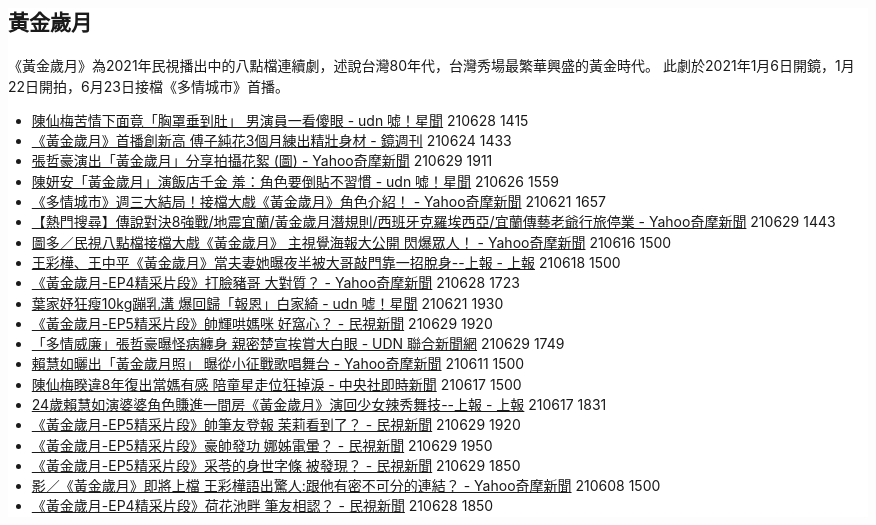 ## 黃金歲月

《黃金歲月》為2021年民視播出中的八點檔連續劇，述說台灣80年代，台灣秀場最繁華興盛的黃金時代。
此劇於2021年1月6日開鏡，1月22日開拍，6月23日接檔《多情城市》首播。
- [陳仙梅苦情下面竟「胸罩垂到肚」 男演員一看傻眼 - udn 噓！星聞](https://stars.udn.com/star/story/10091/5563124 "陳仙梅苦情下面竟「胸罩垂到肚」 男演員一看傻眼 - udn 噓！星聞") 210628 1415
- [《黃金歲月》首播創新高 傅子純花3個月練出精壯身材 - 鏡週刊](https://www.mirrormedia.mg/story/20210624ent014/ "《黃金歲月》首播創新高 傅子純花3個月練出精壯身材 - 鏡週刊") 210624 1433
- [張哲豪演出「黃金歲月」分享拍攝花絮 (圖) - Yahoo奇摩新聞](https://tw.news.yahoo.com/%E5%BC%B5%E5%93%B2%E8%B1%AA%E6%BC%94%E5%87%BA-%E9%BB%83%E9%87%91%E6%AD%B2%E6%9C%88-%E5%88%86%E4%BA%AB%E6%8B%8D%E6%94%9D%E8%8A%B1%E7%B5%AE-%E5%9C%96-111142846.html "張哲豪演出「黃金歲月」分享拍攝花絮 (圖) - Yahoo奇摩新聞") 210629 1911
- [陳妍安「黃金歲月」演飯店千金 羞：角色要倒貼不習慣 - udn 噓！星聞](https://stars.udn.com/star/story/10091/5559939 "陳妍安「黃金歲月」演飯店千金 羞：角色要倒貼不習慣 - udn 噓！星聞") 210626 1559
- [《多情城市》週三大結局！接檔大戲《黃金歲月》角色介紹！ - Yahoo奇摩新聞](https://tw.news.yahoo.com/%E5%A4%9A%E6%83%85%E5%9F%8E%E5%B8%82-%E9%80%B1%E4%B8%89%E5%A4%A7%E7%B5%90%E5%B1%80-%E6%8E%A5%E6%AA%94%E5%A4%A7%E6%88%B2-%E9%BB%83%E9%87%91%E6%AD%B2%E6%9C%88-%E8%A7%92%E8%89%B2%E4%BB%8B%E7%B4%B9-085713951.html "《多情城市》週三大結局！接檔大戲《黃金歲月》角色介紹！ - Yahoo奇摩新聞") 210621 1657
- [【熱門搜尋】傳說對決8強戰/地震宜蘭/黃金歲月潛規則/西班牙克羅埃西亞/宜蘭傳藝老爺行旅停業 - Yahoo奇摩新聞](https://tw.news.yahoo.com/%E3%80%90%E7%86%B1%E9%96%80%E6%90%9C%E5%B0%8B%E3%80%91%E5%82%B3%E8%AA%AA%E5%B0%8D%E6%B1%BA-8-%E5%BC%B7%E6%88%B0%E5%9C%B0%E9%9C%87%E5%AE%9C%E8%98%AD%E9%BB%83%E9%87%91%E6%AD%B2%E6%9C%88%E6%BD%9B%E8%A6%8F%E5%89%87%E8%A5%BF%E7%8F%AD%E7%89%99%E5%85%8B%E7%BE%85%E5%9F%83%E8%A5%BF%E4%BA%9E%E5%AE%9C%E8%98%AD%E5%82%B3%E8%97%9D%E8%80%81%E7%88%BA%E8%A1%8C%E6%97%85%E5%81%9C%E6%A5%AD-064327885.html "【熱門搜尋】傳說對決8強戰/地震宜蘭/黃金歲月潛規則/西班牙克羅埃西亞/宜蘭傳藝老爺行旅停業 - Yahoo奇摩新聞") 210629 1443
- [圖多／民視八點檔接檔大戲《黃金歲月》 主視覺海報大公開 閃爆眾人！ - Yahoo奇摩新聞](https://tw.news.yahoo.com/%E5%9C%96%E5%A4%9A-%E6%B0%91%E8%A6%96%E5%85%AB%E9%BB%9E%E6%AA%94%E6%8E%A5%E6%AA%94%E5%A4%A7%E6%88%B2-%E9%BB%83%E9%87%91%E6%AD%B2%E6%9C%88-%E4%B8%BB%E8%A6%96%E8%A6%BA%E6%B5%B7%E5%A0%B1%E5%A4%A7%E5%85%AC%E9%96%8B-%E9%96%83%E7%88%86%E7%9C%BE%E4%BA%BA-030613709.html "圖多／民視八點檔接檔大戲《黃金歲月》 主視覺海報大公開 閃爆眾人！ - Yahoo奇摩新聞") 210616 1500
- [王彩樺、王中平《黃金歲月》當夫妻她曝夜半被大哥敲門靠一招脫身--上報 - 上報](https://www.upmedia.mg/news_info.php?SerialNo=116317 "王彩樺、王中平《黃金歲月》當夫妻她曝夜半被大哥敲門靠一招脫身--上報 - 上報") 210618 1500
- [《黃金歲月-EP4精采片段》打臉豬哥 大對質？ - Yahoo奇摩新聞](https://tw.news.yahoo.com/%E9%BB%83%E9%87%91%E6%AD%B2%E6%9C%88-ep4%E7%B2%BE%E9%87%87%E7%89%87%E6%AE%B5-%E6%89%93%E8%87%89%E8%B1%AC%E5%93%A5-%E5%A4%A7%E5%B0%8D%E8%B3%AA-092331434.html "《黃金歲月-EP4精采片段》打臉豬哥 大對質？ - Yahoo奇摩新聞") 210628 1723
- [葉家妤狂瘦10kg蹦乳溝 爆回歸「報恩」白家綺 - udn 噓！星聞](https://stars.udn.com/star/story/10091/5547859 "葉家妤狂瘦10kg蹦乳溝 爆回歸「報恩」白家綺 - udn 噓！星聞") 210621 1930
- [《黃金歲月-EP5精采片段》帥輝哄媽咪 好窩心？ - 民視新聞](https://www.ftvnews.com.tw/news/detail/2021629W0339 "《黃金歲月-EP5精采片段》帥輝哄媽咪 好窩心？ - 民視新聞") 210629 1920
- [「多情威廉」張哲豪曝怪病纏身 親密楚宣挨賞大白眼 - UDN 聯合新聞網](https://stars.udn.com/star/story/10091/5566220?from=udn-ch1_breaknews-1-cate8-news "「多情威廉」張哲豪曝怪病纏身 親密楚宣挨賞大白眼 - UDN 聯合新聞網") 210629 1749
- [賴慧如曬出「黃金歲月照」 曝從小征戰歌唱舞台 - Yahoo奇摩新聞](https://tw.news.yahoo.com/%E8%B3%B4%E6%85%A7%E5%A6%82%E6%9B%AC%E5%87%BA-%E9%BB%83%E9%87%91%E6%AD%B2%E6%9C%88%E7%85%A7-%E6%9B%9D%E5%BE%9E%E5%B0%8F%E5%BE%81%E6%88%B0%E6%AD%8C%E5%94%B1%E8%88%9E%E5%8F%B0-142726342.html "賴慧如曬出「黃金歲月照」 曝從小征戰歌唱舞台 - Yahoo奇摩新聞") 210611 1500
- [陳仙梅睽違8年復出當媽有感 陪童星走位狂掉淚 - 中央社即時新聞](https://www.cna.com.tw/news/amov/202106170210.aspx "陳仙梅睽違8年復出當媽有感 陪童星走位狂掉淚 - 中央社即時新聞") 210617 1500
- [24歲賴慧如演婆婆角色賺進一間房《黃金歲月》演回少女辣秀舞技--上報 - 上報](https://www.upmedia.mg/news_info.php?SerialNo=116153 "24歲賴慧如演婆婆角色賺進一間房《黃金歲月》演回少女辣秀舞技--上報 - 上報") 210617 1831
- [《黃金歲月-EP5精采片段》帥筆友登報 茉莉看到了？ - 民視新聞](https://www.ftvnews.com.tw/news/detail/2021629W0338 "《黃金歲月-EP5精采片段》帥筆友登報 茉莉看到了？ - 民視新聞") 210629 1920
- [《黃金歲月-EP5精采片段》豪帥發功 娜姊電暈？ - 民視新聞](https://www.ftvnews.com.tw/news/detail/2021629W0342 "《黃金歲月-EP5精采片段》豪帥發功 娜姊電暈？ - 民視新聞") 210629 1950
- [《黃金歲月-EP5精采片段》采苓的身世字條 被發現？ - 民視新聞](https://www.ftvnews.com.tw/news/detail/2021629W0334 "《黃金歲月-EP5精采片段》采苓的身世字條 被發現？ - 民視新聞") 210629 1850
- [影／《黃金歲月》即將上檔 王彩樺語出驚人:跟他有密不可分的連結？ - Yahoo奇摩新聞](https://tw.news.yahoo.com/%E5%BD%B1-%E9%BB%83%E9%87%91%E6%AD%B2%E6%9C%88-%E5%8D%B3%E5%B0%87%E4%B8%8A%E6%AA%94-%E7%8E%8B%E5%BD%A9%E6%A8%BA%E8%AA%9E%E5%87%BA%E9%A9%9A%E4%BA%BA-%E8%B7%9F%E4%BB%96%E6%9C%89%E5%AF%86%E4%B8%8D%E5%8F%AF%E5%88%86%E7%9A%84%E9%80%A3%E7%B5%90-091428775.html "影／《黃金歲月》即將上檔 王彩樺語出驚人:跟他有密不可分的連結？ - Yahoo奇摩新聞") 210608 1500
- [《黃金歲月-EP4精采片段》荷花池畔 筆友相認？ - 民視新聞](https://www.ftvnews.com.tw/news/detail/2021628W0277 "《黃金歲月-EP4精采片段》荷花池畔 筆友相認？ - 民視新聞") 210628 1850
